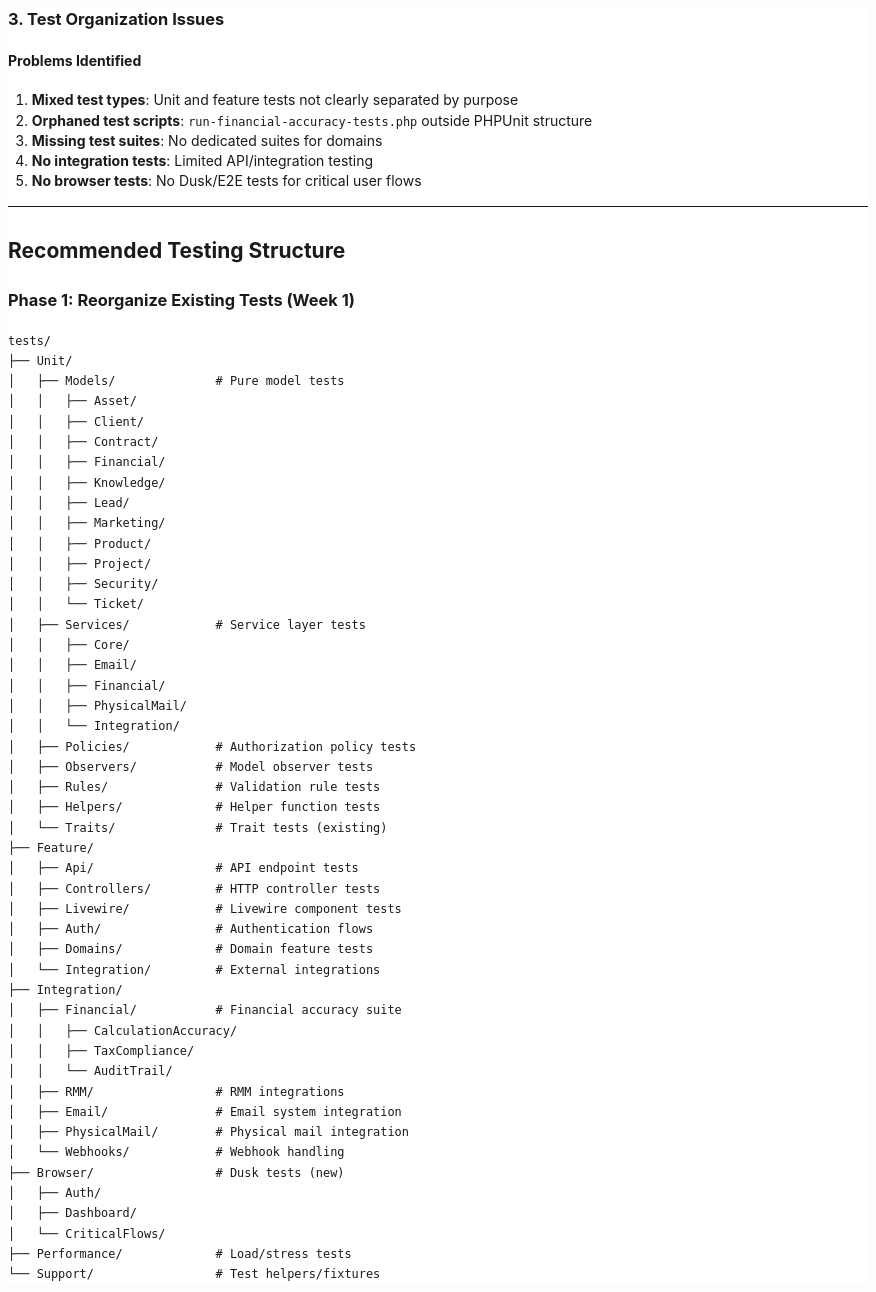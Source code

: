 ### 3. Test Organization Issues

#### Problems Identified
1. **Mixed test types**: Unit and feature tests not clearly separated by purpose
2. **Orphaned test scripts**: `run-financial-accuracy-tests.php` outside PHPUnit structure
3. **Missing test suites**: No dedicated suites for domains
4. **No integration tests**: Limited API/integration testing
5. **No browser tests**: No Dusk/E2E tests for critical user flows

---

## Recommended Testing Structure

### Phase 1: Reorganize Existing Tests (Week 1)

```
tests/
├── Unit/
│   ├── Models/              # Pure model tests
│   │   ├── Asset/
│   │   ├── Client/
│   │   ├── Contract/
│   │   ├── Financial/
│   │   ├── Knowledge/
│   │   ├── Lead/
│   │   ├── Marketing/
│   │   ├── Product/
│   │   ├── Project/
│   │   ├── Security/
│   │   └── Ticket/
│   ├── Services/            # Service layer tests
│   │   ├── Core/
│   │   ├── Email/
│   │   ├── Financial/
│   │   ├── PhysicalMail/
│   │   └── Integration/
│   ├── Policies/            # Authorization policy tests
│   ├── Observers/           # Model observer tests
│   ├── Rules/               # Validation rule tests
│   ├── Helpers/             # Helper function tests
│   └── Traits/              # Trait tests (existing)
├── Feature/
│   ├── Api/                 # API endpoint tests
│   ├── Controllers/         # HTTP controller tests
│   ├── Livewire/            # Livewire component tests
│   ├── Auth/                # Authentication flows
│   ├── Domains/             # Domain feature tests
│   └── Integration/         # External integrations
├── Integration/
│   ├── Financial/           # Financial accuracy suite
│   │   ├── CalculationAccuracy/
│   │   ├── TaxCompliance/
│   │   └── AuditTrail/
│   ├── RMM/                 # RMM integrations
│   ├── Email/               # Email system integration
│   ├── PhysicalMail/        # Physical mail integration
│   └── Webhooks/            # Webhook handling
├── Browser/                 # Dusk tests (new)
│   ├── Auth/
│   ├── Dashboard/
│   └── CriticalFlows/
├── Performance/             # Load/stress tests
└── Support/                 # Test helpers/fixtures
```
